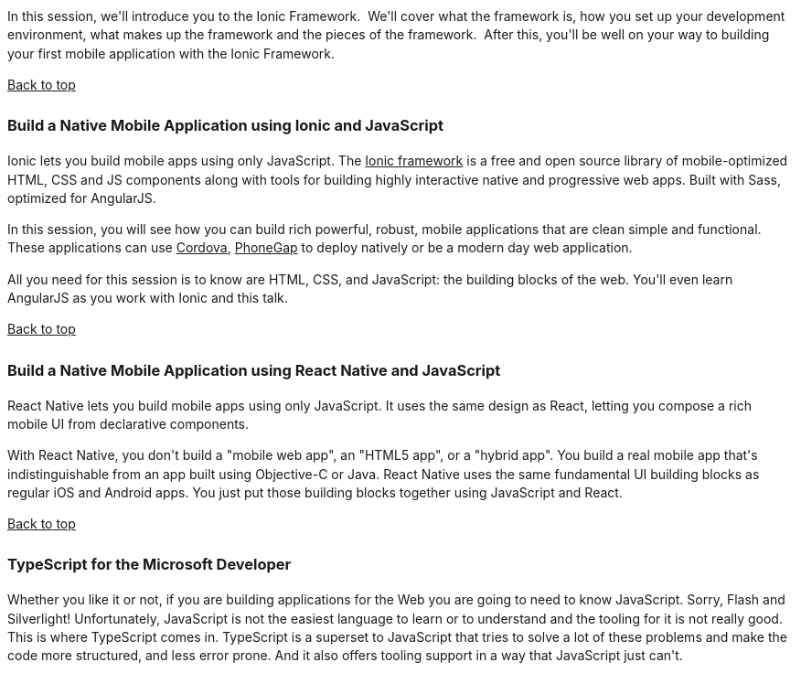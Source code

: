 In this session, we'll introduce you to the Ionic Framework.  We'll cover what the framework is, how you set up your development environment, what makes up the framework and the pieces of the framework.  After this, you'll be well on your way to building your first mobile application with the Ionic Framework.

<iframe src="https://onedrive.live.com/embed?cid=406EE4C95978C038&amp;resid=406EE4C95978C038%2170187&amp;authkey=ANoJM7lWhlMxYm8&amp;em=2&amp;wdAr=1.7777777777777777" width="610px" height="367px" frameborder="0"></iframe>

<p class="text-right"><a href="#presentations">Back to top <i class="fas fa-arrow-up"></i></a></p>

<h3><a name="native-ionic"></a>Build a Native Mobile Application using Ionic and JavaScript</h3>

Ionic lets you build mobile apps using only JavaScript. The <a href="http://ionicframework.com/">Ionic framework</a> is a free and open source library of mobile-optimized HTML, CSS and JS components along with tools for building highly interactive native and progressive web apps. Built with Sass, optimized for AngularJS.

In this session, you will see how you can build rich powerful, robust, mobile applications that are clean simple and functional. These applications can use <a href="http://cordova.apache.org/">Cordova</a>, <a href="http://phonegap.com/">PhoneGap</a> to deploy natively or be a modern day web application.

All you need for this session is to know are HTML, CSS, and JavaScript: the building blocks of the web. You'll even learn AngularJS as you work with Ionic and this talk.

<iframe src="https://onedrive.live.com/embed?cid=406EE4C95978C038&amp;resid=406EE4C95978C038%2171311&amp;authkey=AGYmbK71qIIX7iE&amp;em=2" width="610px" height="367px" frameborder="0" scrolling="no"></iframe>

<p class="text-right"><a href="#presentations">Back to top <i class="fas fa-arrow-up"></i></a></p>

<h3><a name="native-react"></a>Build a Native Mobile Application using React Native and JavaScript</h3>

React Native lets you build mobile apps using only JavaScript. It uses the same design as React, letting you compose a rich mobile UI from declarative components.

With React Native, you don't build a "mobile web app", an "HTML5 app", or a "hybrid app". You build a real mobile app that's indistinguishable from an app built using Objective-C or Java. React Native uses the same fundamental UI building blocks as regular iOS and Android apps. You just put those building blocks together using JavaScript and React.

<iframe src="https://onedrive.live.com/embed?cid=406EE4C95978C038&amp;resid=406EE4C95978C038%2169814&amp;authkey=AHH-l1O24zmiFSk&amp;em=2" width="610px" height="367px" frameborder="0" scrolling="no"></iframe>

<p class="text-right"><a href="#presentations">Back to top <i class="fas fa-arrow-up"></i></a></p>

<h3><a name="typescript"></a>TypeScript for the Microsoft Developer</h3>

Whether you like it or not, if you are building applications for the Web you are going to need to know JavaScript. Sorry, Flash and Silverlight! Unfortunately, JavaScript is not the easiest language to learn or to understand and the tooling for it is not really good. This is where TypeScript comes in. TypeScript is a superset to JavaScript that tries to solve a lot of these problems and make the code more structured, and less error prone. And it also offers tooling support in a way that JavaScript just can't.
